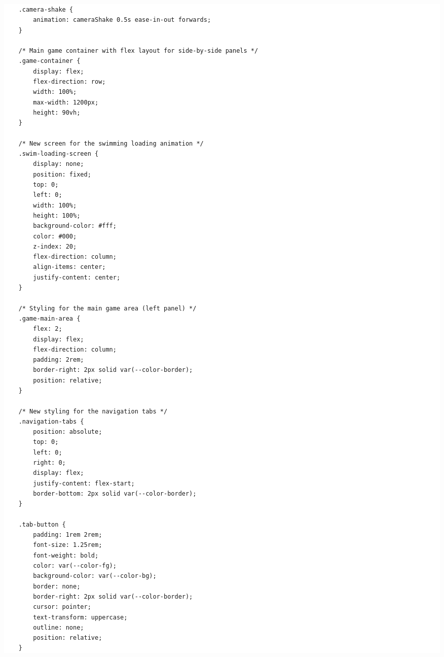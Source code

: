         .camera-shake {
            animation: cameraShake 0.5s ease-in-out forwards;
        }

        /* Main game container with flex layout for side-by-side panels */
        .game-container {
            display: flex;
            flex-direction: row;
            width: 100%;
            max-width: 1200px;
            height: 90vh;
        }
        
        /* New screen for the swimming loading animation */
        .swim-loading-screen {
            display: none;
            position: fixed;
            top: 0;
            left: 0;
            width: 100%;
            height: 100%;
            background-color: #fff;
            color: #000;
            z-index: 20;
            flex-direction: column;
            align-items: center;
            justify-content: center;
        }

        /* Styling for the main game area (left panel) */
        .game-main-area {
            flex: 2;
            display: flex;
            flex-direction: column;
            padding: 2rem;
            border-right: 2px solid var(--color-border);
            position: relative;
        }
        
        /* New styling for the navigation tabs */
        .navigation-tabs {
            position: absolute;
            top: 0;
            left: 0;
            right: 0;
            display: flex;
            justify-content: flex-start;
            border-bottom: 2px solid var(--color-border);
        }
        
        .tab-button {
            padding: 1rem 2rem;
            font-size: 1.25rem;
            font-weight: bold;
            color: var(--color-fg);
            background-color: var(--color-bg);
            border: none;
            border-right: 2px solid var(--color-border);
            cursor: pointer;
            text-transform: uppercase;
            outline: none;
            position: relative;
        }
        